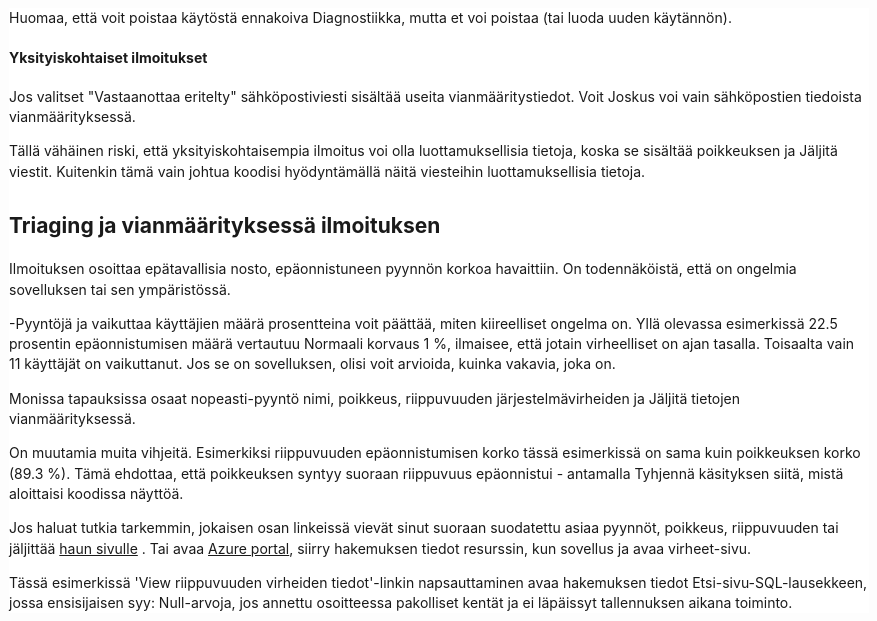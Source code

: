 
Huomaa, että voit poistaa käytöstä ennakoiva Diagnostiikka, mutta et voi poistaa (tai luoda uuden käytännön).

#### <a name="detailed-alerts"></a>Yksityiskohtaiset ilmoitukset

Jos valitset "Vastaanottaa eritelty" sähköpostiviesti sisältää useita vianmääritystiedot. Voit Joskus voi vain sähköpostien tiedoista vianmäärityksessä. 

Tällä vähäinen riski, että yksityiskohtaisempia ilmoitus voi olla luottamuksellisia tietoja, koska se sisältää poikkeuksen ja Jäljitä viestit. Kuitenkin tämä vain johtua koodisi hyödyntämällä näitä viesteihin luottamuksellisia tietoja. 


## <a name="triaging-and-diagnosing-an-alert"></a>Triaging ja vianmäärityksessä ilmoituksen

Ilmoituksen osoittaa epätavallisia nosto, epäonnistuneen pyynnön korkoa havaittiin. On todennäköistä, että on ongelmia sovelluksen tai sen ympäristössä.

-Pyyntöjä ja vaikuttaa käyttäjien määrä prosentteina voit päättää, miten kiireelliset ongelma on. Yllä olevassa esimerkissä 22.5 prosentin epäonnistumisen määrä vertautuu Normaali korvaus 1 %, ilmaisee, että jotain virheelliset on ajan tasalla. Toisaalta vain 11 käyttäjät on vaikuttanut. Jos se on sovelluksen, olisi voit arvioida, kuinka vakavia, joka on.

Monissa tapauksissa osaat nopeasti-pyyntö nimi, poikkeus, riippuvuuden järjestelmävirheiden ja Jäljitä tietojen vianmäärityksessä. 

On muutamia muita vihjeitä. Esimerkiksi riippuvuuden epäonnistumisen korko tässä esimerkissä on sama kuin poikkeuksen korko (89.3 %). Tämä ehdottaa, että poikkeuksen syntyy suoraan riippuvuus epäonnistui - antamalla Tyhjennä käsityksen siitä, mistä aloittaisi koodissa näyttöä.

Jos haluat tutkia tarkemmin, jokaisen osan linkeissä vievät sinut suoraan suodatettu asiaa pyynnöt, poikkeus, riippuvuuden tai jäljittää [haun sivulle](app-insights-diagnostic-search.md) . Tai avaa [Azure portal](https://portal.azure.com), siirry hakemuksen tiedot resurssin, kun sovellus ja avaa virheet-sivu.

Tässä esimerkissä 'View riippuvuuden virheiden tiedot'-linkin napsauttaminen avaa hakemuksen tiedot Etsi-sivu-SQL-lausekkeen, jossa ensisijaisen syy: Null-arvoja, jos annettu osoitteessa pakolliset kentät ja ei läpäissyt tallennuksen aikana toiminto.

